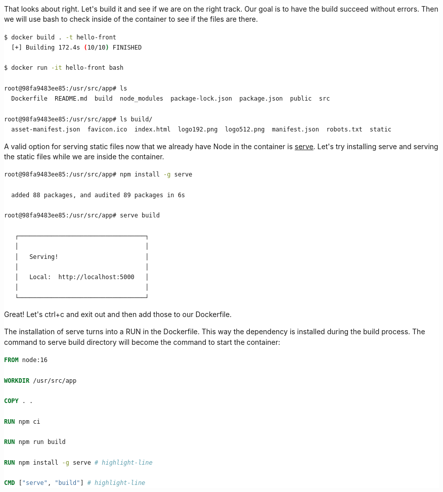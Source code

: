 That looks about right. Let's build it and see if we are on the right track. Our goal is to have the build succeed without errors. Then we will use bash to check inside of the container to see if the files are there.

```bash
$ docker build . -t hello-front
  [+] Building 172.4s (10/10) FINISHED 

$ docker run -it hello-front bash

root@98fa9483ee85:/usr/src/app# ls
  Dockerfile  README.md  build  node_modules  package-lock.json  package.json  public  src

root@98fa9483ee85:/usr/src/app# ls build/
  asset-manifest.json  favicon.ico  index.html  logo192.png  logo512.png  manifest.json  robots.txt  static
```

A valid option for serving static files now that we already have Node in the container is [serve](https://www.npmjs.com/package/serve). Let's try installing serve and serving the static files while we are inside the container.

```bash
root@98fa9483ee85:/usr/src/app# npm install -g serve

  added 88 packages, and audited 89 packages in 6s

root@98fa9483ee85:/usr/src/app# serve build

   ┌───────────────────────────────────┐
   │                                   │
   │   Serving!                        │
   │                                   │
   │   Local:  http://localhost:5000   │
   │                                   │
   └───────────────────────────────────┘

```

Great! Let's ctrl+c and exit out and then add those to our Dockerfile.

The installation of serve turns into a RUN in the Dockerfile. This way the dependency is installed during the build process. The command to serve build directory will become the command to start the container:

```Dockerfile
FROM node:16

WORKDIR /usr/src/app

COPY . .

RUN npm ci

RUN npm run build

RUN npm install -g serve # highlight-line

CMD ["serve", "build"] # highlight-line
```
